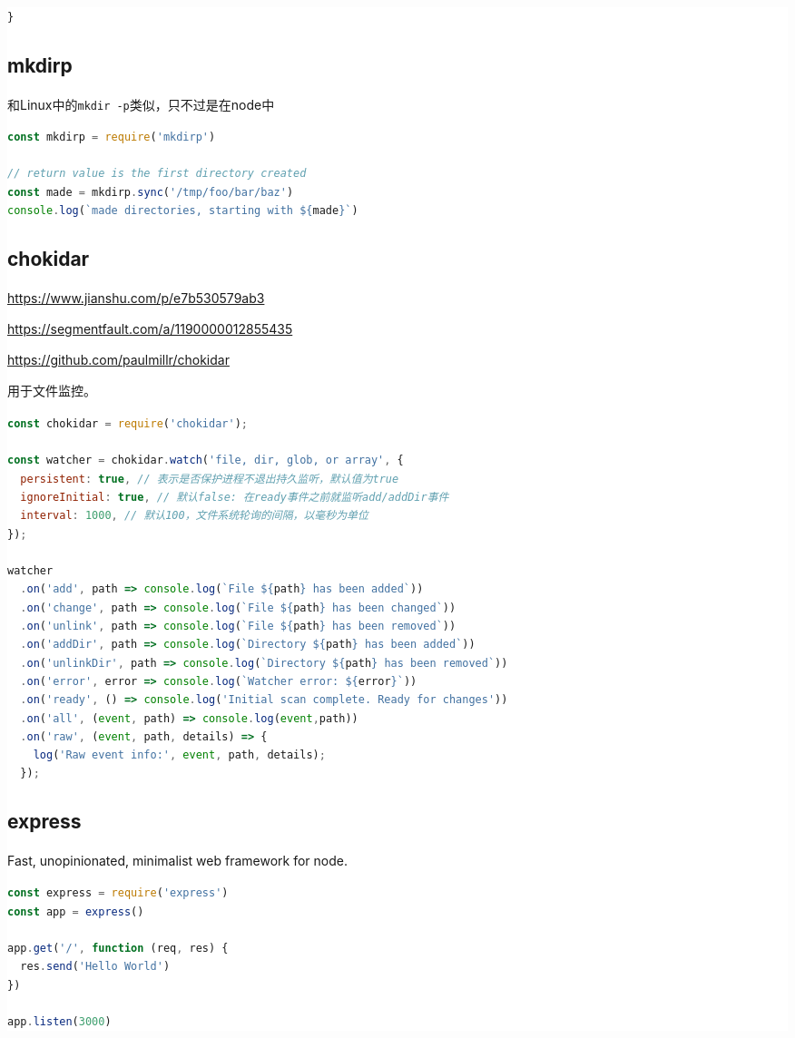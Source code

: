 ```shell
}
```

## mkdirp

和Linux中的`mkdir -p`类似，只不过是在node中

```javascript
const mkdirp = require('mkdirp')
 
// return value is the first directory created
const made = mkdirp.sync('/tmp/foo/bar/baz')
console.log(`made directories, starting with ${made}`)
```

## chokidar

https://www.jianshu.com/p/e7b530579ab3

https://segmentfault.com/a/1190000012855435

https://github.com/paulmillr/chokidar

用于文件监控。

```javascript
const chokidar = require('chokidar');

const watcher = chokidar.watch('file, dir, glob, or array', {
  persistent: true, // 表示是否保护进程不退出持久监听，默认值为true
  ignoreInitial: true, // 默认false: 在ready事件之前就监听add/addDir事件
  interval: 1000, // 默认100，文件系统轮询的间隔，以毫秒为单位
});

watcher
  .on('add', path => console.log(`File ${path} has been added`))
  .on('change', path => console.log(`File ${path} has been changed`))
  .on('unlink', path => console.log(`File ${path} has been removed`))
  .on('addDir', path => console.log(`Directory ${path} has been added`))
  .on('unlinkDir', path => console.log(`Directory ${path} has been removed`))
  .on('error', error => console.log(`Watcher error: ${error}`))
  .on('ready', () => console.log('Initial scan complete. Ready for changes'))
  .on('all', (event, path) => console.log(event,path))
  .on('raw', (event, path, details) => {
    log('Raw event info:', event, path, details);
  });
```

## express

Fast, unopinionated, minimalist web framework for node.

```javascript
const express = require('express')
const app = express()
 
app.get('/', function (req, res) {
  res.send('Hello World')
})

app.listen(3000)
```

